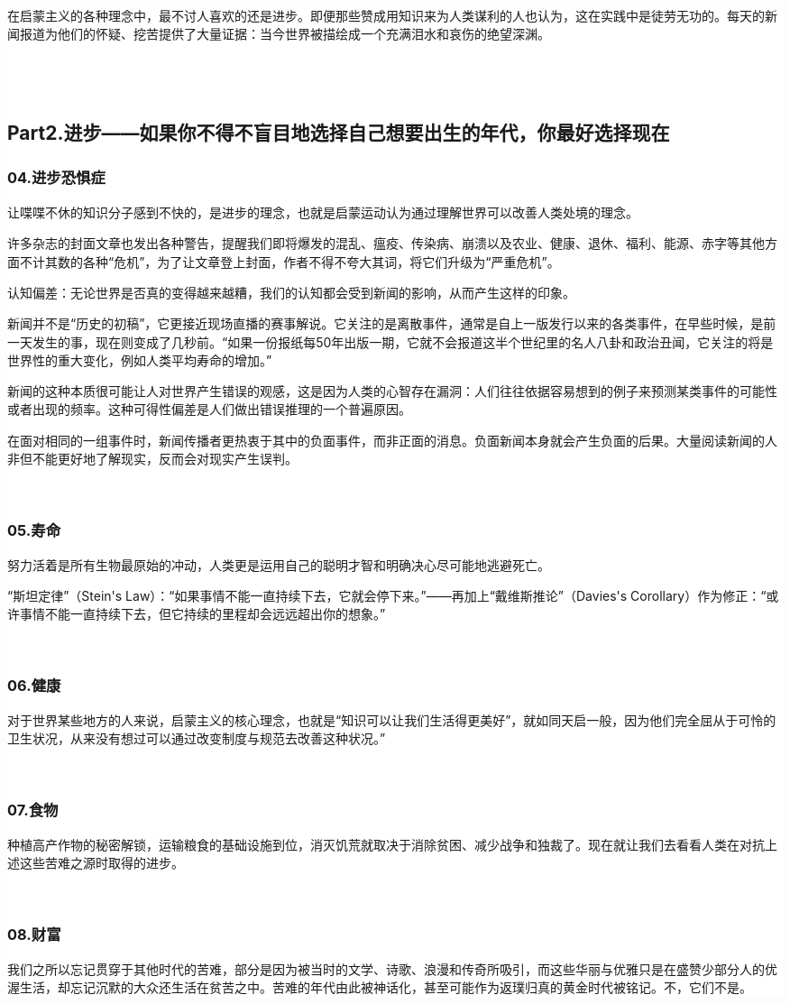 在启蒙主义的各种理念中，最不讨人喜欢的还是进步。即便那些赞成用知识来为人类谋利的人也认为，这在实践中是徒劳无功的。每天的新闻报道为他们的怀疑、挖苦提供了大量证据：当今世界被描绘成一个充满泪水和哀伤的绝望深渊。

<br/>

<br/>



## Part2.进步——如果你不得不盲目地选择自己想要出生的年代，你最好选择现在

### 04.进步恐惧症

让喋喋不休的知识分子感到不快的，是进步的理念，也就是启蒙运动认为通过理解世界可以改善人类处境的理念。

许多杂志的封面文章也发出各种警告，提醒我们即将爆发的混乱、瘟疫、传染病、崩溃以及农业、健康、退休、福利、能源、赤字等其他方面不计其数的各种“危机”，为了让文章登上封面，作者不得不夸大其词，将它们升级为“严重危机”。

认知偏差：无论世界是否真的变得越来越糟，我们的认知都会受到新闻的影响，从而产生这样的印象。

新闻并不是“历史的初稿”，它更接近现场直播的赛事解说。它关注的是离散事件，通常是自上一版发行以来的各类事件，在早些时候，是前一天发生的事，现在则变成了几秒前。“如果一份报纸每50年出版一期，它就不会报道这半个世纪里的名人八卦和政治丑闻，它关注的将是世界性的重大变化，例如人类平均寿命的增加。”

新闻的这种本质很可能让人对世界产生错误的观感，这是因为人类的心智存在漏洞：人们往往依据容易想到的例子来预测某类事件的可能性或者出现的频率。这种可得性偏差是人们做出错误推理的一个普遍原因。

在面对相同的一组事件时，新闻传播者更热衷于其中的负面事件，而非正面的消息。负面新闻本身就会产生负面的后果。大量阅读新闻的人非但不能更好地了解现实，反而会对现实产生误判。

<br/>



### 05.寿命

努力活着是所有生物最原始的冲动，人类更是运用自己的聪明才智和明确决心尽可能地逃避死亡。

“斯坦定律”（Stein's Law）：“如果事情不能一直持续下去，它就会停下来。”——再加上“戴维斯推论”（Davies's Corollary）作为修正：“或许事情不能一直持续下去，但它持续的里程却会远远超出你的想象。”

<br/>



### 06.健康

对于世界某些地方的人来说，启蒙主义的核心理念，也就是“知识可以让我们生活得更美好”，就如同天启一般，因为他们完全屈从于可怜的卫生状况，从来没有想过可以通过改变制度与规范去改善这种状况。”

<br/>



### 07.食物

种植高产作物的秘密解锁，运输粮食的基础设施到位，消灭饥荒就取决于消除贫困、减少战争和独裁了。现在就让我们去看看人类在对抗上述这些苦难之源时取得的进步。

<br/>



### 08.财富

我们之所以忘记贯穿于其他时代的苦难，部分是因为被当时的文学、诗歌、浪漫和传奇所吸引，而这些华丽与优雅只是在盛赞少部分人的优渥生活，却忘记沉默的大众还生活在贫苦之中。苦难的年代由此被神话化，甚至可能作为返璞归真的黄金时代被铭记。不，它们不是。
